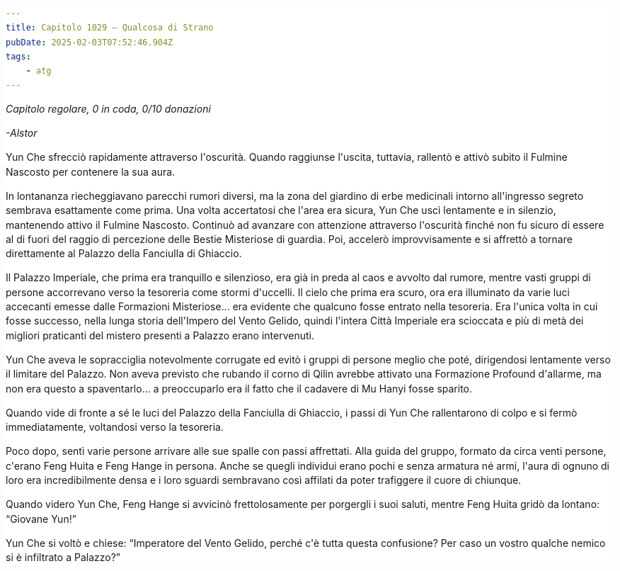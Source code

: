 ```yaml
---
title: Capitolo 1029 – Qualcosa di Strano
pubDate: 2025-02-03T07:52:46.904Z
tags:
    - atg
---
```



<em>Capitolo regolare, 0 in coda, 0/10 donazioni</em>


<em>-Alstor</em>






Yun Che sfrecciò rapidamente attraverso l'oscurità. Quando raggiunse l'uscita, tuttavia, rallentò e attivò subito il Fulmine Nascosto per contenere la sua aura.


In lontananza riecheggiavano parecchi rumori diversi, ma la zona del giardino di erbe medicinali intorno all'ingresso segreto sembrava esattamente come prima. Una volta accertatosi che l'area era sicura, Yun Che uscì lentamente e in silenzio, mantenendo attivo il Fulmine Nascosto. Continuò ad avanzare con attenzione attraverso l'oscurità finché non fu sicuro di essere al di fuori del raggio di percezione delle Bestie Misteriose di guardia. Poi, accelerò improvvisamente e si affrettò a tornare direttamente al Palazzo della Fanciulla di Ghiaccio.


Il Palazzo Imperiale, che prima era tranquillo e silenzioso, era già in preda al caos e avvolto dal rumore, mentre vasti gruppi di persone accorrevano verso la tesoreria come stormi d'uccelli. Il cielo che prima era scuro, ora era illuminato da varie luci accecanti emesse dalle Formazioni Misteriose... era evidente che qualcuno fosse entrato nella tesoreria. Era l'unica volta in cui fosse successo, nella lunga storia dell'Impero del Vento Gelido, quindi l'intera Città Imperiale era scioccata e più di metà dei migliori praticanti del mistero presenti a Palazzo erano intervenuti.


Yun Che aveva le sopracciglia notevolmente corrugate ed evitò i gruppi di persone meglio che poté, dirigendosi lentamente verso il limitare del Palazzo. Non aveva previsto che rubando il corno di Qilin avrebbe attivato una Formazione Profound d'allarme, ma non era questo a spaventarlo... a preoccuparlo era il fatto che il cadavere di Mu Hanyi fosse sparito.


Quando vide di fronte a sé le luci del Palazzo della Fanciulla di Ghiaccio, i passi di Yun Che rallentarono di colpo e si fermò immediatamente, voltandosi verso la tesoreria.


Poco dopo, sentì varie persone arrivare alle sue spalle con passi affrettati. Alla guida del gruppo, formato da circa venti persone, c'erano Feng Huita e Feng Hange in persona. Anche se quegli individui erano pochi e senza armatura né armi, l'aura di ognuno di loro era incredibilmente densa e i loro sguardi sembravano così affilati da poter trafiggere il cuore di chiunque.


Quando videro Yun Che, Feng Hange si avvicinò frettolosamente per porgergli i suoi saluti, mentre Feng Huita gridò da lontano: “Giovane Yun!”


Yun Che si voltò e chiese: “Imperatore del Vento Gelido, perché c'è tutta questa confusione? Per caso un vostro qualche nemico si è infiltrato a Palazzo?”
